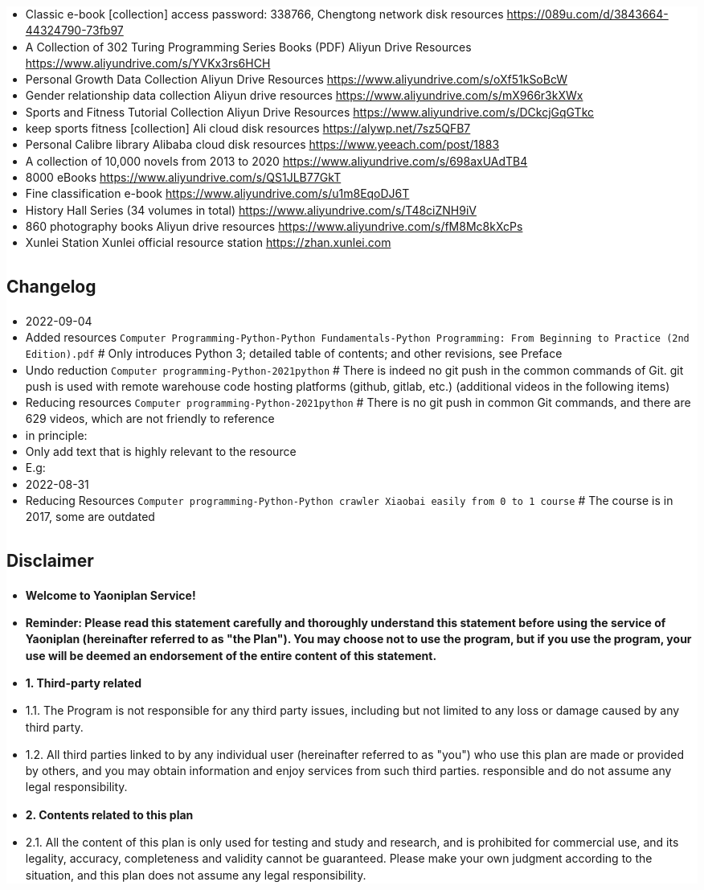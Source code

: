 * Classic e-book [collection] access password: 338766, Chengtong network disk resources https://089u.com/d/3843664-44324790-73fb97
* A Collection of 302 Turing Programming Series Books (PDF) Aliyun Drive Resources https://www.aliyundrive.com/s/YVKx3rs6HCH
* Personal Growth Data Collection Aliyun Drive Resources https://www.aliyundrive.com/s/oXf51kSoBcW
* Gender relationship data collection Aliyun drive resources https://www.aliyundrive.com/s/mX966r3kXWx
* Sports and Fitness Tutorial Collection Aliyun Drive Resources https://www.aliyundrive.com/s/DCkcjGqGTkc
* keep sports fitness [collection] Ali cloud disk resources https://alywp.net/7sz5QFB7
* Personal Calibre library Alibaba cloud disk resources https://www.yeeach.com/post/1883
* A collection of 10,000 novels from 2013 to 2020 https://www.aliyundrive.com/s/698axUAdTB4
* 8000 eBooks https://www.aliyundrive.com/s/QS1JLB77GkT
* Fine classification e-book https://www.aliyundrive.com/s/u1m8EqoDJ6T
* History Hall Series (34 volumes in total) https://www.aliyundrive.com/s/T48ciZNH9iV
* 860 photography books Aliyun drive resources https://www.aliyundrive.com/s/fM8Mc8kXcPs
* Xunlei Station Xunlei official resource station https://zhan.xunlei.com

## Changelog
* 2022-09-04
* Added resources `Computer Programming-Python-Python Fundamentals-Python Programming: From Beginning to Practice (2nd Edition).pdf` # Only introduces Python 3; detailed table of contents; and other revisions, see Preface
* Undo reduction `Computer programming-Python-2021python` # There is indeed no git push in the common commands of Git. git push is used with remote warehouse code hosting platforms (github, gitlab, etc.) (additional videos in the following items)
* Reducing resources `Computer programming-Python-2021python` # There is no git push in common Git commands, and there are 629 videos, which are not friendly to reference
* in principle:
* Only add text that is highly relevant to the resource
* E.g:
* 2022-08-31
* Reducing Resources `Computer programming-Python-Python crawler Xiaobai easily from 0 to 1 course` # The course is in 2017, some are outdated

## Disclaimer
* **Welcome to Yaoniplan Service!**

* **Reminder: Please read this statement carefully and thoroughly understand this statement before using the service of Yaoniplan (hereinafter referred to as "the Plan"). You may choose not to use the program, but if you use the program, your use will be deemed an endorsement of the entire content of this statement.**

* **1. Third-party related**
* 1.1. The Program is not responsible for any third party issues, including but not limited to any loss or damage caused by any third party.

* 1.2. All third parties linked to by any individual user (hereinafter referred to as "you") who use this plan are made or provided by others, and you may obtain information and enjoy services from such third parties. responsible and do not assume any legal responsibility.

* **2. Contents related to this plan**
* 2.1. All the content of this plan is only used for testing and study and research, and is prohibited for commercial use, and its legality, accuracy, completeness and validity cannot be guaranteed. Please make your own judgment according to the situation, and this plan does not assume any legal responsibility.

